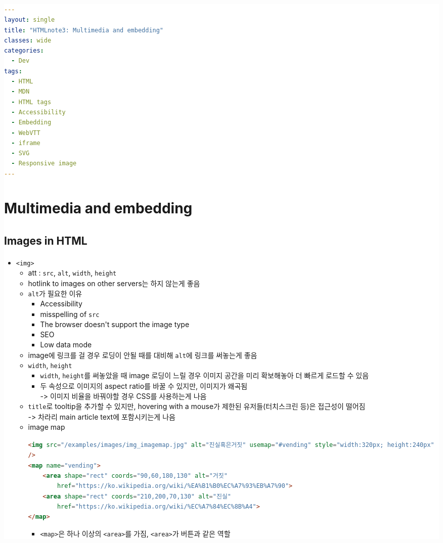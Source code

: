 ```yaml
---
layout: single
title: "HTMLnote3: Multimedia and embedding"
classes: wide
categories:
  - Dev
tags:
  - HTML
  - MDN
  - HTML tags
  - Accessibility
  - Embedding
  - WebVTT
  - iframe
  - SVG
  - Responsive image
---
```

# Multimedia and embedding
## Images in HTML
- `<img>`
	- att : `src`, `alt`, `width`, `height`
	- hotlink to images on other servers는 하지 않는게 좋음
	- `alt`가 필요한 이유
		- Accessibility
		- misspelling of `src`
		- The browser doesn't support the image type
		- SEO
		- Low data mode
	- image에 링크를 걸 경우 로딩이 안될 때를 대비해 `alt`에 링크를 써놓는게 좋음
	- `width`, `height`
		- `width`, `height`를 써놓았을 때 image 로딩이 느릴 경우 이미지 공간을 미리 확보해놓아 더 빠르게 로드할 수 있음
		- 두 속성으로 이미지의 aspect ratio를 바꿀 수 있지만, 이미지가 왜곡됨  
		-> 이미지 비율을 바꿔야할 경우 CSS를 사용하는게 나음
	- `title`로 tooltip을 추가할 수 있지만, hovering with a mouse가 제한된 유저들(터치스크린 등)은 접근성이 떨어짐  
	-> 차라리 main article text에 포함시키는게 나음
	- image map  
		```html
		<img src="/examples/images/img_imagemap.jpg" alt="진실혹은거짓" usemap="#vending" style="width:320px; height:240px" />
		<map name="vending">
			<area shape="rect" coords="90,60,180,130" alt="거짓"
				href="https://ko.wikipedia.org/wiki/%EA%B1%B0%EC%A7%93%EB%A7%90">
			<area shape="rect" coords="210,200,70,130" alt="진실"
				href="https://ko.wikipedia.org/wiki/%EC%A7%84%EC%8B%A4">
		</map>
		```
		- `<map>`은 하나 이상의 `<area>`를 가짐, `<area>`가 버튼과 같은 역할
